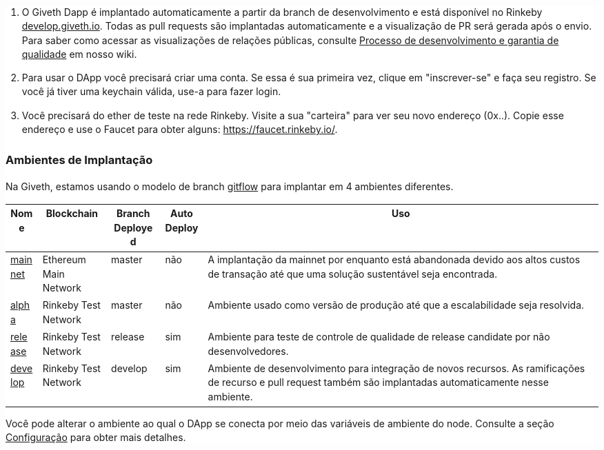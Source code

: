 1. O Giveth Dapp é implantado automaticamente a partir da branch de desenvolvimento e está disponível no Rinkeby [develop.giveth.io](https://develop.giveth.io). Todas as pull requests são implantadas automaticamente e a visualização de PR será gerada após o envio. Para saber como acessar as visualizações de relações públicas, consulte [Processo de desenvolvimento e garantia de qualidade](https://wiki.giveth.io/documentation/DApp/product-development-testing/) em nosso wiki.

2. Para usar o DApp você precisará criar uma conta. Se essa é sua primeira vez, clique em "inscrever-se" e faça seu registro. Se você já tiver uma keychain válida, use-a para fazer login.

3. Você precisará do ether de teste na rede Rinkeby. Visite a sua "carteira" para ver seu novo endereço (0x..). Copie esse endereço e use o Faucet para obter alguns: https://faucet.rinkeby.io/.

### <a id='deploy-environments'>Ambientes de Implantação</a>

Na Giveth, estamos usando o modelo de branch [gitflow](http://nvie.com/posts/a-successful-git-branching-model/) para implantar em 4 ambientes diferentes.

Nome | Blockchain | Branch Deployed | Auto Deploy | Uso |
-----|------------|-----------------|-------------|-----|
[mainnet](https://mainnet.giveth.io) | Ethereum Main Network | master | não | A implantação da mainnet por enquanto está abandonada devido aos altos custos de transação até que uma solução sustentável seja encontrada.
[alpha](https://alpha.giveth.io)  | Rinkeby Test Network | master | não | Ambiente usado como versão de produção até que a escalabilidade seja resolvida.
[release](https://release.giveth.io) | Rinkeby Test Network | release | sim | Ambiente para teste de controle de qualidade de release candidate por não desenvolvedores.
[develop](https://develop.giveth.io) | Rinkeby Test Network | develop | sim | Ambiente de desenvolvimento para integração de novos recursos. As ramificações de recurso e pull request também são implantadas automaticamente nesse ambiente.


Você pode alterar o ambiente ao qual o DApp se conecta por meio das variáveis de ambiente do node. Consulte a seção [Configuração](#Configuration) para obter mais detalhes.
